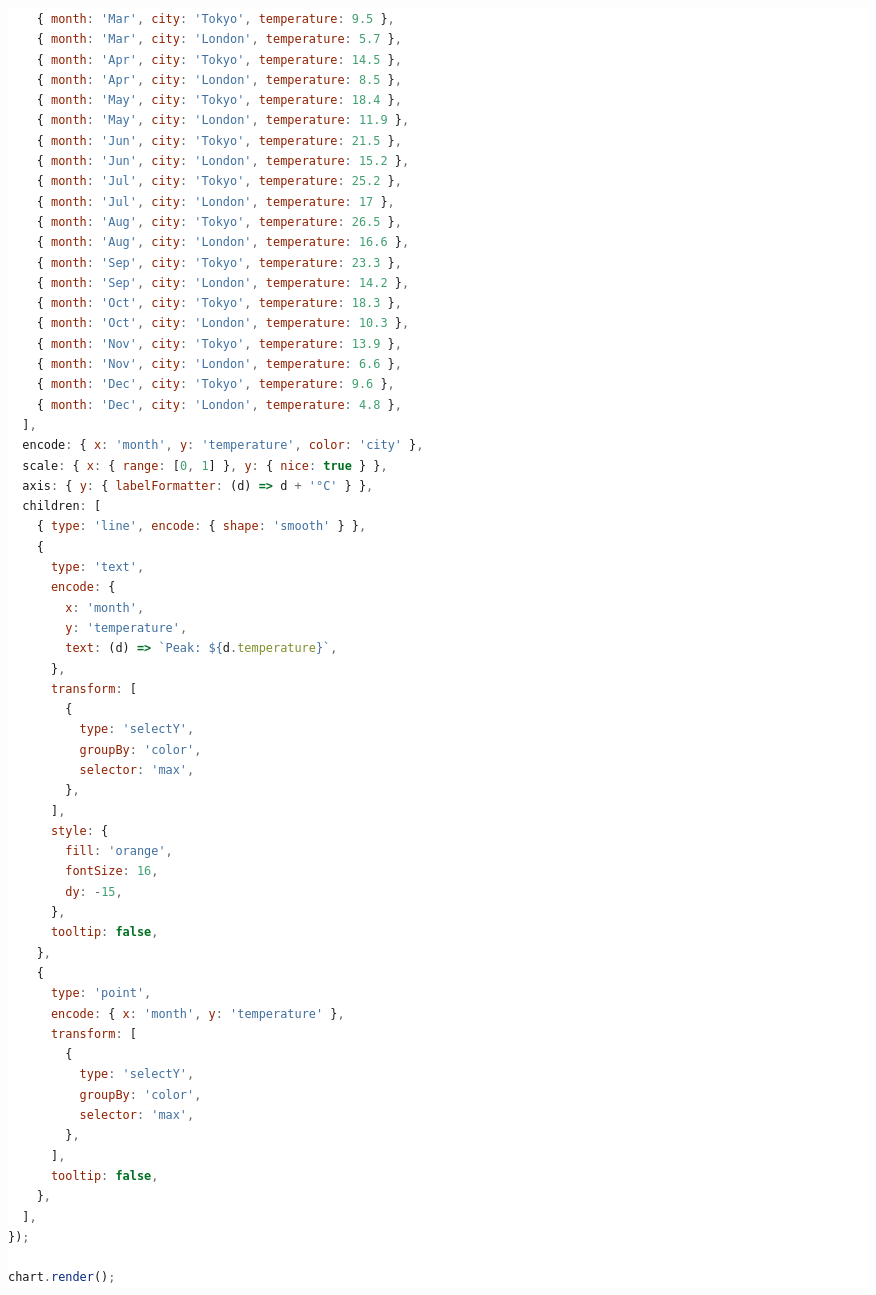 ```js | ob { inject: true }
    { month: 'Mar', city: 'Tokyo', temperature: 9.5 },
    { month: 'Mar', city: 'London', temperature: 5.7 },
    { month: 'Apr', city: 'Tokyo', temperature: 14.5 },
    { month: 'Apr', city: 'London', temperature: 8.5 },
    { month: 'May', city: 'Tokyo', temperature: 18.4 },
    { month: 'May', city: 'London', temperature: 11.9 },
    { month: 'Jun', city: 'Tokyo', temperature: 21.5 },
    { month: 'Jun', city: 'London', temperature: 15.2 },
    { month: 'Jul', city: 'Tokyo', temperature: 25.2 },
    { month: 'Jul', city: 'London', temperature: 17 },
    { month: 'Aug', city: 'Tokyo', temperature: 26.5 },
    { month: 'Aug', city: 'London', temperature: 16.6 },
    { month: 'Sep', city: 'Tokyo', temperature: 23.3 },
    { month: 'Sep', city: 'London', temperature: 14.2 },
    { month: 'Oct', city: 'Tokyo', temperature: 18.3 },
    { month: 'Oct', city: 'London', temperature: 10.3 },
    { month: 'Nov', city: 'Tokyo', temperature: 13.9 },
    { month: 'Nov', city: 'London', temperature: 6.6 },
    { month: 'Dec', city: 'Tokyo', temperature: 9.6 },
    { month: 'Dec', city: 'London', temperature: 4.8 },
  ],
  encode: { x: 'month', y: 'temperature', color: 'city' },
  scale: { x: { range: [0, 1] }, y: { nice: true } },
  axis: { y: { labelFormatter: (d) => d + '°C' } },
  children: [
    { type: 'line', encode: { shape: 'smooth' } },
    {
      type: 'text',
      encode: {
        x: 'month',
        y: 'temperature',
        text: (d) => `Peak: ${d.temperature}`,
      },
      transform: [
        {
          type: 'selectY',
          groupBy: 'color',
          selector: 'max',
        },
      ],
      style: {
        fill: 'orange',
        fontSize: 16,
        dy: -15,
      },
      tooltip: false,
    },
    {
      type: 'point',
      encode: { x: 'month', y: 'temperature' },
      transform: [
        {
          type: 'selectY',
          groupBy: 'color',
          selector: 'max',
        },
      ],
      tooltip: false,
    },
  ],
});

chart.render();
```